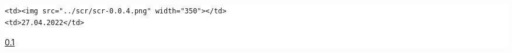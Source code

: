     <td><img src="../scr/scr-0.0.4.png" width="350"></td>
    <td>27.04.2022</td>
  </tr>
  
  <tr>
    <td><a href="https://github.com/plainDE/plainPanel/releases/tag/v0.1">0.1</a></td>